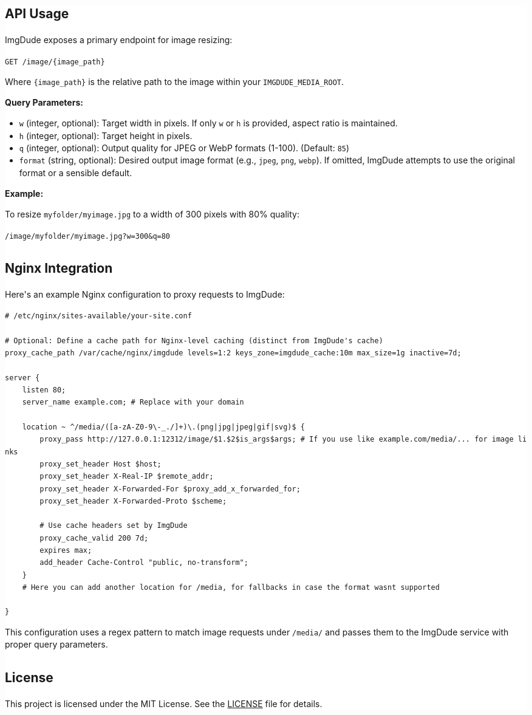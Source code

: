 ## API Usage

ImgDude exposes a primary endpoint for image resizing:

`GET /image/{image_path}`

Where `{image_path}` is the relative path to the image within your `IMGDUDE_MEDIA_ROOT`.

**Query Parameters:**

- `w` (integer, optional): Target width in pixels. If only `w` or `h` is provided, aspect ratio is maintained.
- `h` (integer, optional): Target height in pixels.
- `q` (integer, optional): Output quality for JPEG or WebP formats (1-100). (Default: `85`)
- `format` (string, optional): Desired output image format (e.g., `jpeg`, `png`, `webp`). If omitted, ImgDude attempts to use the original format or a sensible default.

**Example:**

To resize `myfolder/myimage.jpg` to a width of 300 pixels with 80% quality:

`/image/myfolder/myimage.jpg?w=300&q=80`

## Nginx Integration

Here's an example Nginx configuration to proxy requests to ImgDude:

```nginx
# /etc/nginx/sites-available/your-site.conf

# Optional: Define a cache path for Nginx-level caching (distinct from ImgDude's cache)
proxy_cache_path /var/cache/nginx/imgdude levels=1:2 keys_zone=imgdude_cache:10m max_size=1g inactive=7d;

server {
    listen 80;
    server_name example.com; # Replace with your domain

    location ~ ^/media/([a-zA-Z0-9\-_./]+)\.(png|jpg|jpeg|gif|svg)$ {
        proxy_pass http://127.0.0.1:12312/image/$1.$2$is_args$args; # If you use like example.com/media/... for image links
        proxy_set_header Host $host;
        proxy_set_header X-Real-IP $remote_addr;
        proxy_set_header X-Forwarded-For $proxy_add_x_forwarded_for;
        proxy_set_header X-Forwarded-Proto $scheme;

        # Use cache headers set by ImgDude
        proxy_cache_valid 200 7d;
        expires max;
        add_header Cache-Control "public, no-transform";
    }
    # Here you can add another location for /media, for fallbacks in case the format wasnt supported

}
```

This configuration uses a regex pattern to match image requests under `/media/` and passes them to the ImgDude service with proper query parameters.

## License

This project is licensed under the MIT License. See the [LICENSE](LICENSE) file for details.
